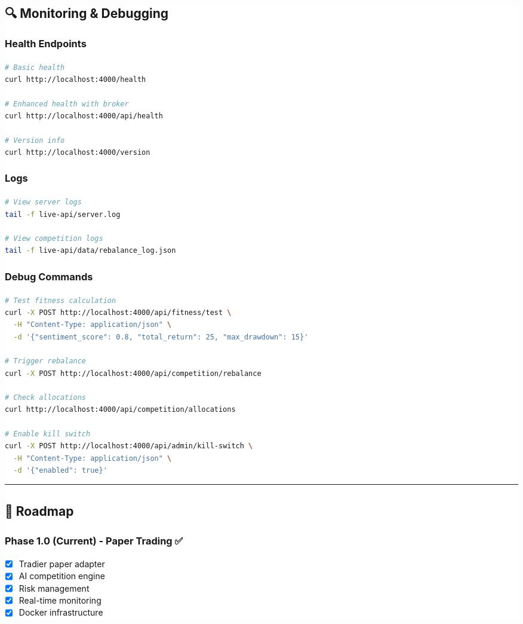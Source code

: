 
## 🔍 Monitoring & Debugging

### Health Endpoints
```bash
# Basic health
curl http://localhost:4000/health

# Enhanced health with broker
curl http://localhost:4000/api/health

# Version info
curl http://localhost:4000/version
```

### Logs
```bash
# View server logs
tail -f live-api/server.log

# View competition logs
tail -f live-api/data/rebalance_log.json
```

### Debug Commands
```bash
# Test fitness calculation
curl -X POST http://localhost:4000/api/fitness/test \
  -H "Content-Type: application/json" \
  -d '{"sentiment_score": 0.8, "total_return": 25, "max_drawdown": 15}'

# Trigger rebalance
curl -X POST http://localhost:4000/api/competition/rebalance

# Check allocations
curl http://localhost:4000/api/competition/allocations

# Enable kill switch
curl -X POST http://localhost:4000/api/admin/kill-switch \
  -H "Content-Type: application/json" \
  -d '{"enabled": true}'
```

---

## 🎯 Roadmap

### Phase 1.0 (Current) - Paper Trading ✅
- [x] Tradier paper adapter
- [x] AI competition engine
- [x] Risk management
- [x] Real-time monitoring
- [x] Docker infrastructure

